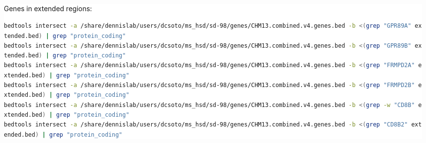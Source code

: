 Genes in extended regions:
```bash
bedtools intersect -a /share/dennislab/users/dcsoto/ms_hsd/sd-98/genes/CHM13.combined.v4.genes.bed -b <(grep "GPR89A" extended.bed) | grep "protein_coding"
bedtools intersect -a /share/dennislab/users/dcsoto/ms_hsd/sd-98/genes/CHM13.combined.v4.genes.bed -b <(grep "GPR89B" extended.bed) | grep "protein_coding"
bedtools intersect -a /share/dennislab/users/dcsoto/ms_hsd/sd-98/genes/CHM13.combined.v4.genes.bed -b <(grep "FRMPD2A" extended.bed) | grep "protein_coding"
bedtools intersect -a /share/dennislab/users/dcsoto/ms_hsd/sd-98/genes/CHM13.combined.v4.genes.bed -b <(grep "FRMPD2B" extended.bed) | grep "protein_coding"
bedtools intersect -a /share/dennislab/users/dcsoto/ms_hsd/sd-98/genes/CHM13.combined.v4.genes.bed -b <(grep -w "CD8B" extended.bed) | grep "protein_coding"
bedtools intersect -a /share/dennislab/users/dcsoto/ms_hsd/sd-98/genes/CHM13.combined.v4.genes.bed -b <(grep "CD8B2" extended.bed) | grep "protein_coding"
```
